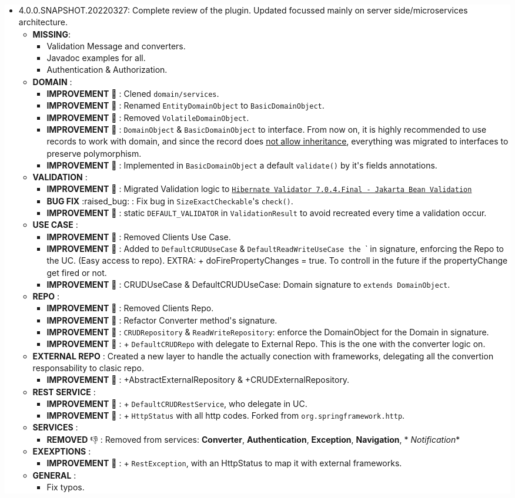* 4.0.0.SNAPSHOT.20220327: Complete review of the plugin. Updated focussed mainly on server side/microservices
  architecture.
    * **MISSING**:
        * Validation Message and converters.
        * Javadoc examples for all.
        * Authentication & Authorization.
    * **DOMAIN** :
        * **IMPROVEMENT** :raised_hands: : Clened `domain/services`.
        * **IMPROVEMENT** :raised_hands: : Renamed `EntityDomainObject` to `BasicDomainObject`.
        * **IMPROVEMENT** :raised_hands: : Removed `VolatileDomainObject`.
        * **IMPROVEMENT** :raised_hands: : `DomainObject` & `BasicDomainObject` to interface. From now on, it is highly
          recommended to use records to work with domain, and since the record
          does [not allow inheritance](https://stackoverflow.com/questions/63605794/is-there-any-way-of-using-records-with-inheritance),
          everything was migrated to interfaces to preserve polymorphism.
        * **IMPROVEMENT** :raised_hands: : Implemented in `BasicDomainObject` a default `validate()` by it's fields
          annotations.
    * **VALIDATION** :
        * **IMPROVEMENT** :raised_hands: : Migrated Validation logic
          to [`Hibernate Validator 7.0.4.Final - Jakarta Bean Validation`](https://docs.jboss.org/hibernate/stable/validator/reference/en-US/html_single/#section-declaring-bean-constraints)
        * **BUG FIX** :raised_bug: : Fix bug in `SizeExactCheckable`'s `check()`.
        * **IMPROVEMENT** :raised_hands: : static `DEFAULT_VALIDATOR` in `ValidationResult` to avoid recreated every
          time a validation occur.
    * **USE CASE** :
        * **IMPROVEMENT** :raised_hands: : Removed Clients Use Case.
        * **IMPROVEMENT** :raised_hands: : Added to `DefaultCRUDUseCase` & `DefaultReadWriteUseCase the `<CRUDRepo>` in
          signature, enforcing the Repo to the UC. (Easy access to repo). EXTRA: + doFirePropertyChanges = true. To
          controll in the future if the propertyChange get fired or not.
        * **IMPROVEMENT** :raised_hands: : CRUDUseCase & DefaultCRUDUseCase: Domain signature to `extends DomainObject`.
    * **REPO** :
        * **IMPROVEMENT** :raised_hands: : Removed Clients Repo.
        * **IMPROVEMENT** :raised_hands: : Refactor Converter method's signature.
        * **IMPROVEMENT** :raised_hands: : `CRUDRepository` & `ReadWriteRepository`: enforce the DomainObject for the
          Domain in signature.
        * **IMPROVEMENT** :raised_hands: : + `DefaultCRUDRepo` with delegate to External Repo. This is the one with the
          converter logic on.
    * **EXTERNAL REPO** : Created a new layer to handle the actually conection with frameworks, delegating all the
      convertion responsability to clasic repo.
        * **IMPROVEMENT** :raised_hands: : +AbstractExternalRepository & +CRUDExternalRepository.
    * **REST SERVICE** :
        * **IMPROVEMENT** :raised_hands: : + `DefaultCRUDRestService`, who delegate in UC.
        * **IMPROVEMENT** :raised_hands: : + `HttpStatus` with all http codes. Forked from `org.springframework.http`.
    * **SERVICES** :
        * **REMOVED** :-1: : Removed from services: **Converter**, **Authentication**, **Exception**, **Navigation**, *
          *Notification**
    * **EXEXPTIONS** :
        * **IMPROVEMENT** :raised_hands: : + `RestException`, with an HttpStatus to map it with external frameworks.
    * **GENERAL** :
        * Fix typos.


